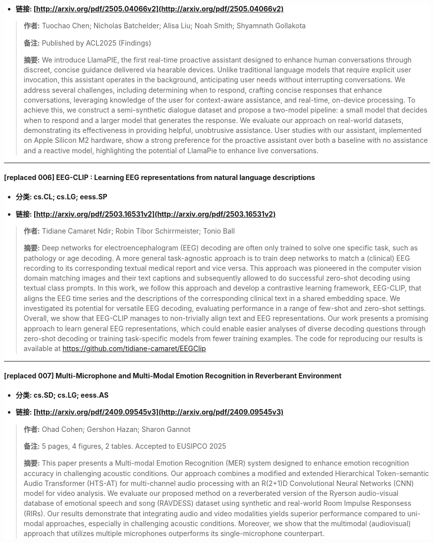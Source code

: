 - **链接: [http://arxiv.org/pdf/2505.04066v2](http://arxiv.org/pdf/2505.04066v2)**

> **作者:** Tuochao Chen; Nicholas Batchelder; Alisa Liu; Noah Smith; Shyamnath Gollakota
>
> **备注:** Published by ACL2025 (Findings)
>
> **摘要:** We introduce LlamaPIE, the first real-time proactive assistant designed to enhance human conversations through discreet, concise guidance delivered via hearable devices. Unlike traditional language models that require explicit user invocation, this assistant operates in the background, anticipating user needs without interrupting conversations. We address several challenges, including determining when to respond, crafting concise responses that enhance conversations, leveraging knowledge of the user for context-aware assistance, and real-time, on-device processing. To achieve this, we construct a semi-synthetic dialogue dataset and propose a two-model pipeline: a small model that decides when to respond and a larger model that generates the response. We evaluate our approach on real-world datasets, demonstrating its effectiveness in providing helpful, unobtrusive assistance. User studies with our assistant, implemented on Apple Silicon M2 hardware, show a strong preference for the proactive assistant over both a baseline with no assistance and a reactive model, highlighting the potential of LlamaPie to enhance live conversations.
>
---
#### [replaced 006] EEG-CLIP : Learning EEG representations from natural language descriptions
- **分类: cs.CL; cs.LG; eess.SP**

- **链接: [http://arxiv.org/pdf/2503.16531v2](http://arxiv.org/pdf/2503.16531v2)**

> **作者:** Tidiane Camaret Ndir; Robin Tibor Schirrmeister; Tonio Ball
>
> **摘要:** Deep networks for electroencephalogram (EEG) decoding are often only trained to solve one specific task, such as pathology or age decoding. A more general task-agnostic approach is to train deep networks to match a (clinical) EEG recording to its corresponding textual medical report and vice versa. This approach was pioneered in the computer vision domain matching images and their text captions and subsequently allowed to do successful zero-shot decoding using textual class prompts. In this work, we follow this approach and develop a contrastive learning framework, EEG-CLIP, that aligns the EEG time series and the descriptions of the corresponding clinical text in a shared embedding space. We investigated its potential for versatile EEG decoding, evaluating performance in a range of few-shot and zero-shot settings. Overall, we show that EEG-CLIP manages to non-trivially align text and EEG representations. Our work presents a promising approach to learn general EEG representations, which could enable easier analyses of diverse decoding questions through zero-shot decoding or training task-specific models from fewer training examples. The code for reproducing our results is available at https://github.com/tidiane-camaret/EEGClip
>
---
#### [replaced 007] Multi-Microphone and Multi-Modal Emotion Recognition in Reverberant Environment
- **分类: cs.SD; cs.LG; eess.AS**

- **链接: [http://arxiv.org/pdf/2409.09545v3](http://arxiv.org/pdf/2409.09545v3)**

> **作者:** Ohad Cohen; Gershon Hazan; Sharon Gannot
>
> **备注:** 5 pages, 4 figures, 2 tables. Accepted to EUSIPCO 2025
>
> **摘要:** This paper presents a Multi-modal Emotion Recognition (MER) system designed to enhance emotion recognition accuracy in challenging acoustic conditions. Our approach combines a modified and extended Hierarchical Token-semantic Audio Transformer (HTS-AT) for multi-channel audio processing with an R(2+1)D Convolutional Neural Networks (CNN) model for video analysis. We evaluate our proposed method on a reverberated version of the Ryerson audio-visual database of emotional speech and song (RAVDESS) dataset using synthetic and real-world Room Impulse Responsess (RIRs). Our results demonstrate that integrating audio and video modalities yields superior performance compared to uni-modal approaches, especially in challenging acoustic conditions. Moreover, we show that the multimodal (audiovisual) approach that utilizes multiple microphones outperforms its single-microphone counterpart.
>